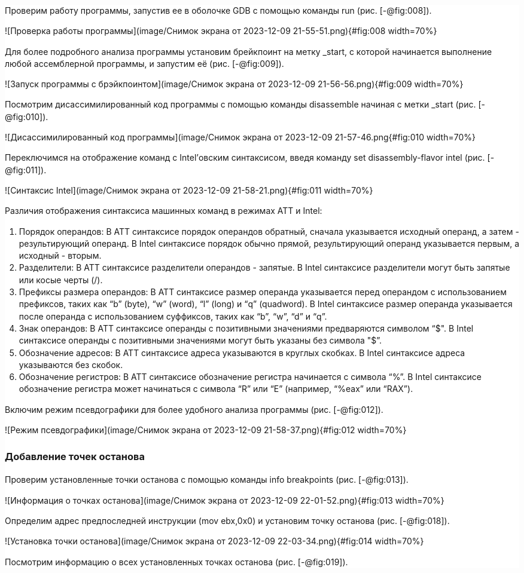 Проверим работу программы, запустив ее в оболочке GDB с помощью команды run (рис. [-@fig:008]).

![Проверка работы программы](image/Снимок экрана от 2023-12-09 21-55-51.png){#fig:008 width=70%}

Для более подробного анализа программы установим брейкпоинт на метку _start, с которой начинается выполнение любой ассемблерной программы, и запустим её (рис. [-@fig:009]).

![Запуск программы с брэйкпоинтом](image/Снимок экрана от 2023-12-09 21-56-56.png){#fig:009 width=70%}

Посмотрим дисассимилированный код программы с помощью команды disassemble начиная с метки _start (рис. [-@fig:010]).

![Дисассимилированный код программы](image/Снимок экрана от 2023-12-09 21-57-46.png{#fig:010 width=70%}

Переключимся на отображение команд с Intel’овским синтаксисом, введя команду set disassembly-flavor intel (рис. [-@fig:011]).

![Синтаксис Intel](image/Снимок экрана от 2023-12-09 21-58-21.png){#fig:011 width=70%}

Различия отображения синтаксиса машинных команд в режимах ATT и Intel:

1. Порядок операндов: В ATT синтаксисе порядок операндов обратный, сначала указывается исходный операнд, а затем - результирующий операнд. В Intel синтаксисе порядок обычно прямой, результирующий операнд указывается первым, а исходный - вторым.
2. Разделители: В ATT синтаксисе разделители операндов - запятые. В Intel синтаксисе разделители могут быть запятые или косые черты (/).
3. Префиксы размера операндов: В ATT синтаксисе размер операнда указывается перед операндом с использованием префиксов, таких как “b” (byte), “w” (word), “l” (long) и “q” (quadword). В Intel синтаксисе размер операнда указывается после операнда с использованием суффиксов, таких как “b”, “w”, “d” и “q”.
4. Знак операндов: В ATT синтаксисе операнды с позитивными значениями предваряются символом “$". В Intel синтаксисе операнды с позитивными значениями могут быть указаны без символа "$”.
5. Обозначение адресов: В ATT синтаксисе адреса указываются в круглых скобках. В Intel синтаксисе адреса указываются без скобок.
6. Обозначение регистров: В ATT синтаксисе обозначение регистра начинается с символа “%”. В Intel синтаксисе обозначение регистра может начинаться с символа “R” или “E” (например, “%eax” или “RAX”).

Включим режим псевдографики для более удобного анализа программы (рис. [-@fig:012]).

![Режим псевдографики](image/Снимок экрана от 2023-12-09 21-58-37.png){#fig:012 width=70%}

### Добавление точек останова

Проверим установленные точки останова с помощью команды info breakpoints (рис. [-@fig:013]).

![Информация о точках останова](image/Снимок экрана от 2023-12-09 22-01-52.png){#fig:013 width=70%}

Определим адрес предпоследней инструкции (mov ebx,0x0) и установим точку останова (рис. [-@fig:018]).

![Установка точки останова](image/Снимок экрана от 2023-12-09 22-03-34.png){#fig:014 width=70%}

Посмотрим информацию о всех установленных точках останова (рис. [-@fig:019]).
